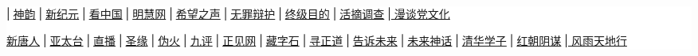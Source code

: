  | <a href="https://tt6.jugd53.ml/xhbiwlpkx/o4g" target="_blank">
神韵</a>
 | <a href="https://git.io/fjHpI" target="_blank">
新纪元</a>
 | <a href="https://tt6.jugd53.ml/xhbiwlpkx/l11m" target="_blank">
看中国</a>
 | <a href="https://tt6.jugd53.ml/xhbiwlpkx/a3j" target="_blank">
明慧网</a>
 | <a href="https://tt6.jugd53.ml/xhbiwlpkx/v9r" target="_blank">
希望之声</a>
 | <a href="https://gitlab.com/szzdlab/w1/raw/master/5Vu3_XS2V.mp4" target="_blank">
无罪辩护</a>
 |  <a href="https://gitlab.com/szzdlab/w5/raw/master/zjmd1_19.mp4" target="_blank">
终级目的</a>
 | <a href="https://gitlab.com/szzdlab/w5/raw/master/5N.8.mp4" target="_blank">
活摘调查</a>
 |<a href="https://gitlab.com/szzdlab/w5/raw/master/mtdwh.mp4" target="_blank">
漫谈党文化</a>
</p>
<p>
 <a href="https://github.com/fqnews/ntdtv/blob/master/gb/prog204.md#1" target="_blank">
新唐人</a>
 | <a href="https://git.io/JervF" target="_blank">
亚太台</a>
 | <a href="https://git.io/fjHpG" target="_blank">
直播</a>
 | <a href="https://tt6.jugd53.ml/xhbiwlpkx/b12e" target="_blank">
圣缘</a>
 | <a href="https://gitlab.com/szzdlab/v/raw/master/v/2014-1-7/zfzx.mp4" target="_blank">
伪火</a>
 | <a href="https://gitlab.com/szzdlab/w3/raw/master/9p.mp4" target="_blank">
九评</a>
 | <a href="https://tt6.jugd53.ml/xhbiwlpkx/g10f" target="_blank">
正见网</a>
 | <a href="https://gitlab.com/szzdlab/m1/raw/master/TdowhauWx9WiM.mp4" target="_blank">
藏字石</a>
 | <a href="https://gitlab.com/szzdlab/w5/raw/master/szt.mp4" target="_blank">
寻正道</a>
 | <a href="https://gitlab.com/szzdlab/w5/raw/master/wm.mp4" target="_blank">
告诉未来</a>
 |  <a href="https://gitlab.com/szzdlab/w5/raw/master/wl.mp4" target="_blank">
未来神话</a>
 | <a href="https://gitlab.com/szzdlab/w3/raw/master/qh.mp4" target="_blank">
清华学子</a>
 | <a href="https://gitlab.com/szzdlab/v/raw/master/v/2013-10-28/hongchaoyinmou-hi.mp4" target="_blank">
红朝阴谋</a>
 |<a href="https://gitlab.com/szzdlab/w5/raw/master/fy.mp4" target="_blank">
风雨天地行</a>